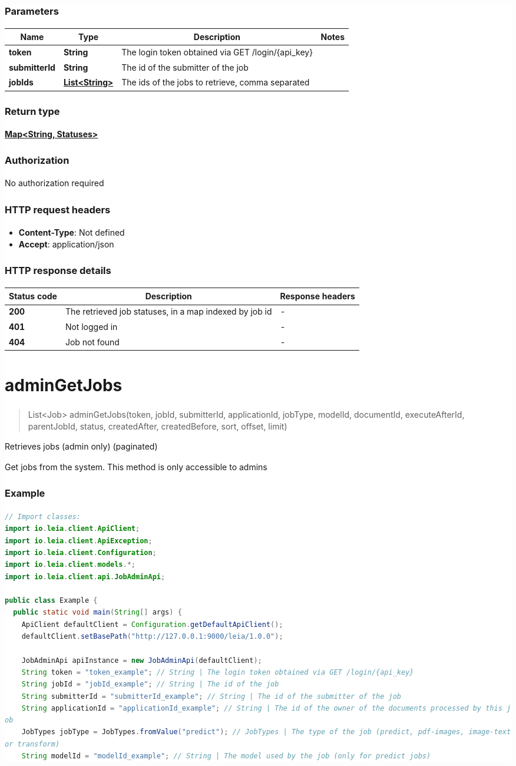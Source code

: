 ### Parameters

Name | Type | Description  | Notes
------------- | ------------- | ------------- | -------------
 **token** | **String**| The login token obtained via GET /login/{api_key} |
 **submitterId** | **String**| The id of the submitter of the job |
 **jobIds** | [**List&lt;String&gt;**](String.md)| The ids of the jobs to retrieve, comma separated |

### Return type

[**Map&lt;String, Statuses&gt;**](Statuses.md)

### Authorization

No authorization required

### HTTP request headers

 - **Content-Type**: Not defined
 - **Accept**: application/json

### HTTP response details
| Status code | Description | Response headers |
|-------------|-------------|------------------|
**200** | The retrieved job statuses, in a map indexed by job id |  -  |
**401** | Not logged in |  -  |
**404** | Job not found |  -  |

<a name="adminGetJobs"></a>
# **adminGetJobs**
> List&lt;Job&gt; adminGetJobs(token, jobId, submitterId, applicationId, jobType, modelId, documentId, executeAfterId, parentJobId, status, createdAfter, createdBefore, sort, offset, limit)

Retrieves jobs (admin only) (paginated)

Get jobs from the system. This method is only accessible to admins

### Example
```java
// Import classes:
import io.leia.client.ApiClient;
import io.leia.client.ApiException;
import io.leia.client.Configuration;
import io.leia.client.models.*;
import io.leia.client.api.JobAdminApi;

public class Example {
  public static void main(String[] args) {
    ApiClient defaultClient = Configuration.getDefaultApiClient();
    defaultClient.setBasePath("http://127.0.0.1:9000/leia/1.0.0");

    JobAdminApi apiInstance = new JobAdminApi(defaultClient);
    String token = "token_example"; // String | The login token obtained via GET /login/{api_key}
    String jobId = "jobId_example"; // String | The id of the job
    String submitterId = "submitterId_example"; // String | The id of the submitter of the job
    String applicationId = "applicationId_example"; // String | The id of the owner of the documents processed by this job
    JobTypes jobType = JobTypes.fromValue("predict"); // JobTypes | The type of the job (predict, pdf-images, image-text or transform)
    String modelId = "modelId_example"; // String | The model used by the job (only for predict jobs)
```